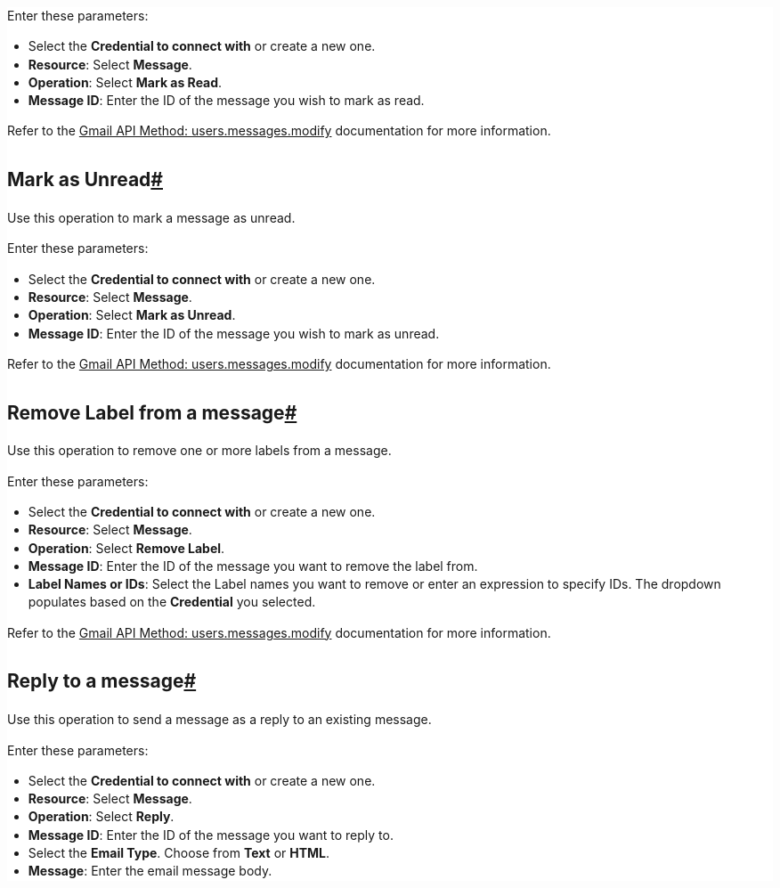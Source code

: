 Enter these parameters:

*   Select the **Credential to connect with** or create a new one.
*   **Resource**: Select **Message**.
*   **Operation**: Select **Mark as Read**.
*   **Message ID**: Enter the ID of the message you wish to mark as read.

Refer to the [Gmail API Method: users.messages.modify](https://developers.google.com/gmail/api/reference/rest/v1/users.messages/modify) documentation for more information.

## Mark as Unread[#](#mark-as-unread "Permanent link")

Use this operation to mark a message as unread.

Enter these parameters:

*   Select the **Credential to connect with** or create a new one.
*   **Resource**: Select **Message**.
*   **Operation**: Select **Mark as Unread**.
*   **Message ID**: Enter the ID of the message you wish to mark as unread.

Refer to the [Gmail API Method: users.messages.modify](https://developers.google.com/gmail/api/reference/rest/v1/users.messages/modify) documentation for more information.

## Remove Label from a message[#](#remove-label-from-a-message "Permanent link")

Use this operation to remove one or more labels from a message.

Enter these parameters:

*   Select the **Credential to connect with** or create a new one.
*   **Resource**: Select **Message**.
*   **Operation**: Select **Remove Label**.
*   **Message ID**: Enter the ID of the message you want to remove the label from.
*   **Label Names or IDs**: Select the Label names you want to remove or enter an expression to specify IDs. The dropdown populates based on the **Credential** you selected.

Refer to the [Gmail API Method: users.messages.modify](https://developers.google.com/gmail/api/reference/rest/v1/users.messages/modify) documentation for more information.

## Reply to a message[#](#reply-to-a-message "Permanent link")

Use this operation to send a message as a reply to an existing message.

Enter these parameters:

*   Select the **Credential to connect with** or create a new one.
*   **Resource**: Select **Message**.
*   **Operation**: Select **Reply**.
*   **Message ID**: Enter the ID of the message you want to reply to.
*   Select the **Email Type**. Choose from **Text** or **HTML**.
*   **Message**: Enter the email message body.
